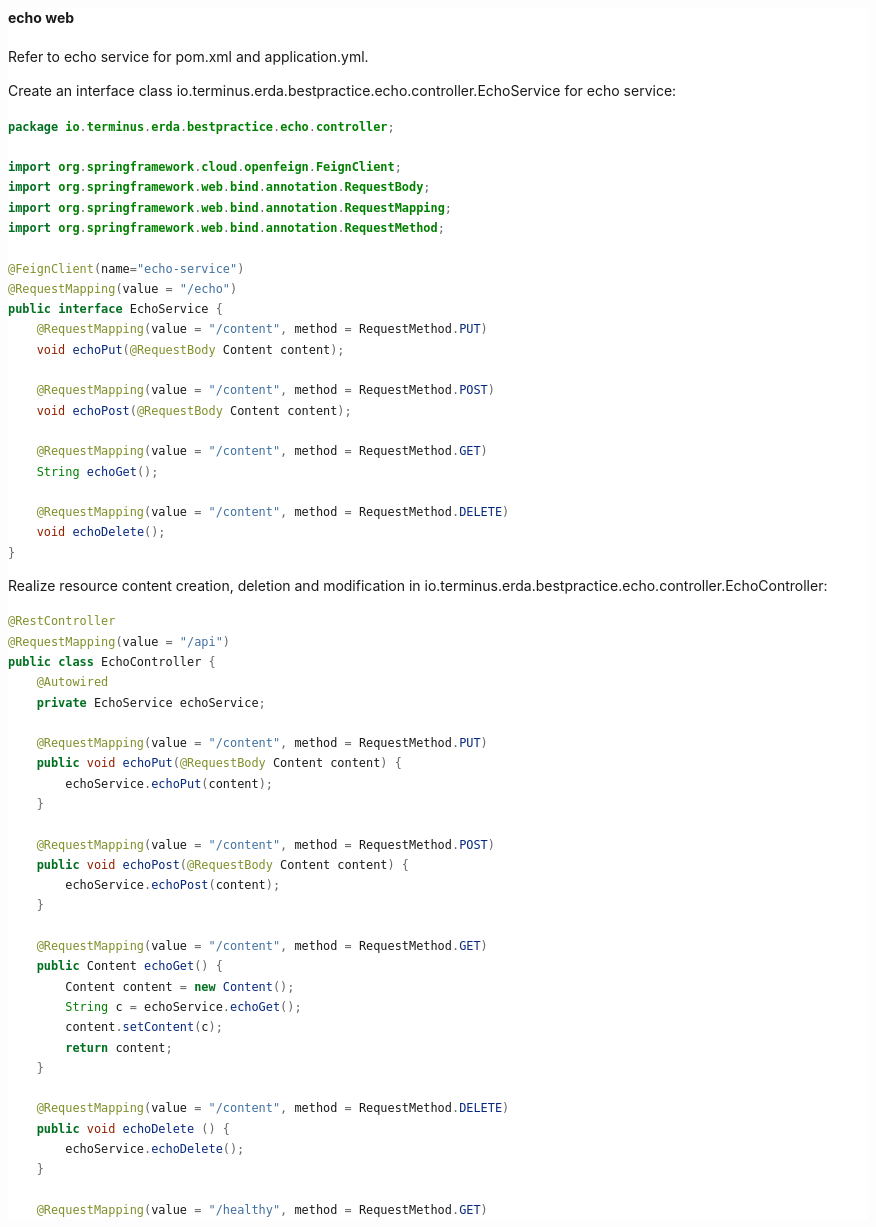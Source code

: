 #### echo web

Refer to echo service for pom.xml and application.yml.

Create an interface class io.terminus.erda.bestpractice.echo.controller.EchoService for echo service:

```java
package io.terminus.erda.bestpractice.echo.controller;

import org.springframework.cloud.openfeign.FeignClient;
import org.springframework.web.bind.annotation.RequestBody;
import org.springframework.web.bind.annotation.RequestMapping;
import org.springframework.web.bind.annotation.RequestMethod;

@FeignClient(name="echo-service")
@RequestMapping(value = "/echo")
public interface EchoService {
    @RequestMapping(value = "/content", method = RequestMethod.PUT)
    void echoPut(@RequestBody Content content);

    @RequestMapping(value = "/content", method = RequestMethod.POST)
    void echoPost(@RequestBody Content content);

    @RequestMapping(value = "/content", method = RequestMethod.GET)
    String echoGet();

    @RequestMapping(value = "/content", method = RequestMethod.DELETE)
    void echoDelete();
}
```

Realize resource content creation, deletion and modification in io.terminus.erda.bestpractice.echo.controller.EchoController:

```java
@RestController
@RequestMapping(value = "/api")
public class EchoController {
    @Autowired
    private EchoService echoService;

    @RequestMapping(value = "/content", method = RequestMethod.PUT)
    public void echoPut(@RequestBody Content content) {
        echoService.echoPut(content);
    }

    @RequestMapping(value = "/content", method = RequestMethod.POST)
    public void echoPost(@RequestBody Content content) {
        echoService.echoPost(content);
    }

    @RequestMapping(value = "/content", method = RequestMethod.GET)
    public Content echoGet() {
        Content content = new Content();
        String c = echoService.echoGet();
        content.setContent(c);
        return content;
    }

    @RequestMapping(value = "/content", method = RequestMethod.DELETE)
    public void echoDelete () {
        echoService.echoDelete();
    }

    @RequestMapping(value = "/healthy", method = RequestMethod.GET)
```